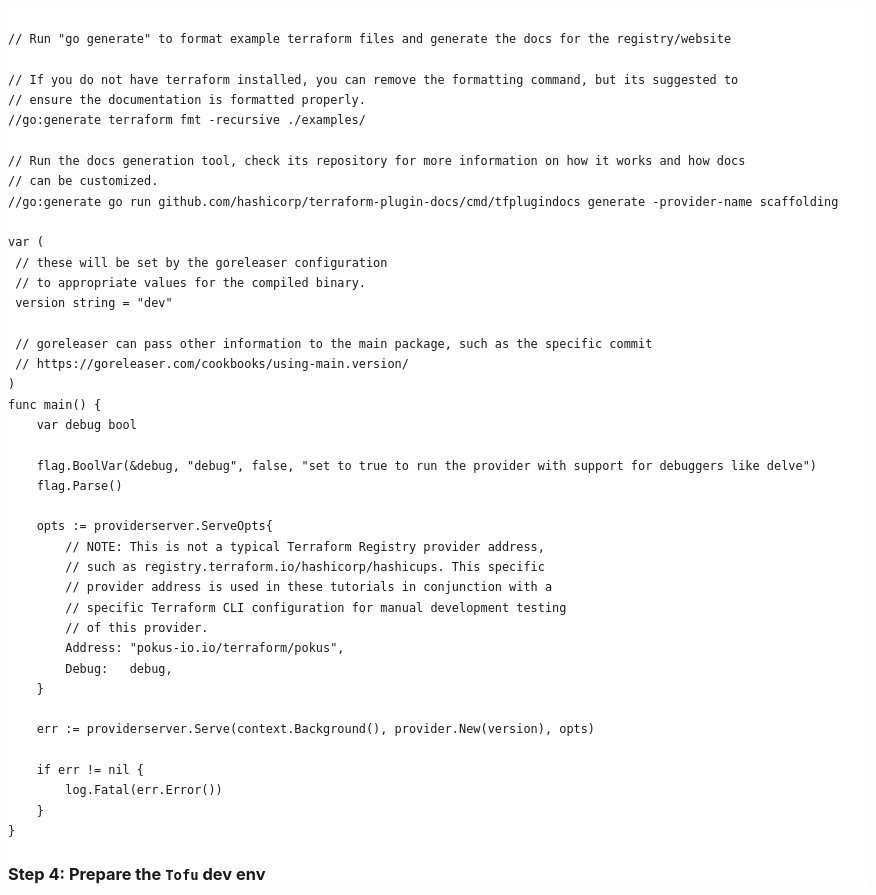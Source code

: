 ```Golang

// Run "go generate" to format example terraform files and generate the docs for the registry/website

// If you do not have terraform installed, you can remove the formatting command, but its suggested to
// ensure the documentation is formatted properly.
//go:generate terraform fmt -recursive ./examples/

// Run the docs generation tool, check its repository for more information on how it works and how docs
// can be customized.
//go:generate go run github.com/hashicorp/terraform-plugin-docs/cmd/tfplugindocs generate -provider-name scaffolding

var (
 // these will be set by the goreleaser configuration
 // to appropriate values for the compiled binary.
 version string = "dev"

 // goreleaser can pass other information to the main package, such as the specific commit
 // https://goreleaser.com/cookbooks/using-main.version/
)
func main() {
    var debug bool

    flag.BoolVar(&debug, "debug", false, "set to true to run the provider with support for debuggers like delve")
    flag.Parse()

    opts := providerserver.ServeOpts{
        // NOTE: This is not a typical Terraform Registry provider address,
        // such as registry.terraform.io/hashicorp/hashicups. This specific
        // provider address is used in these tutorials in conjunction with a
        // specific Terraform CLI configuration for manual development testing
        // of this provider.
        Address: "pokus-io.io/terraform/pokus",
        Debug:   debug,
    }

    err := providerserver.Serve(context.Background(), provider.New(version), opts)

    if err != nil {
        log.Fatal(err.Error())
    }
}

```

### Step 4: Prepare the `Tofu` dev env
